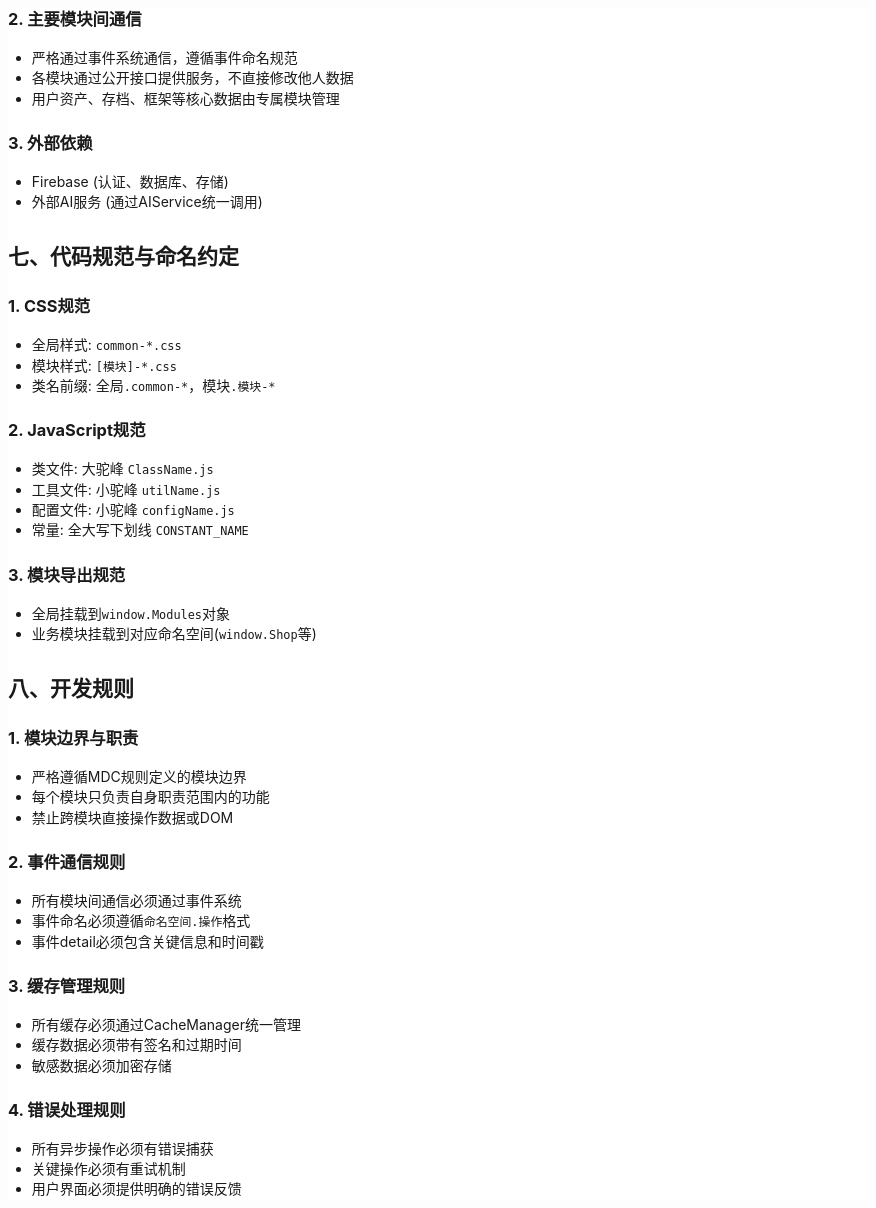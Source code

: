 ### 2. 主要模块间通信
- 严格通过事件系统通信，遵循事件命名规范
- 各模块通过公开接口提供服务，不直接修改他人数据
- 用户资产、存档、框架等核心数据由专属模块管理

### 3. 外部依赖
- Firebase (认证、数据库、存储)
- 外部AI服务 (通过AIService统一调用)

## 七、代码规范与命名约定

### 1. CSS规范
- 全局样式: `common-*.css`
- 模块样式: `[模块]-*.css`
- 类名前缀: 全局`.common-*`，模块`.模块-*`

### 2. JavaScript规范
- 类文件: 大驼峰 `ClassName.js`
- 工具文件: 小驼峰 `utilName.js`
- 配置文件: 小驼峰 `configName.js`
- 常量: 全大写下划线 `CONSTANT_NAME`

### 3. 模块导出规范
- 全局挂载到`window.Modules`对象
- 业务模块挂载到对应命名空间(`window.Shop`等)

## 八、开发规则

### 1. 模块边界与职责
- 严格遵循MDC规则定义的模块边界
- 每个模块只负责自身职责范围内的功能
- 禁止跨模块直接操作数据或DOM

### 2. 事件通信规则
- 所有模块间通信必须通过事件系统
- 事件命名必须遵循`命名空间.操作`格式
- 事件detail必须包含关键信息和时间戳

### 3. 缓存管理规则
- 所有缓存必须通过CacheManager统一管理
- 缓存数据必须带有签名和过期时间
- 敏感数据必须加密存储

### 4. 错误处理规则
- 所有异步操作必须有错误捕获
- 关键操作必须有重试机制
- 用户界面必须提供明确的错误反馈
